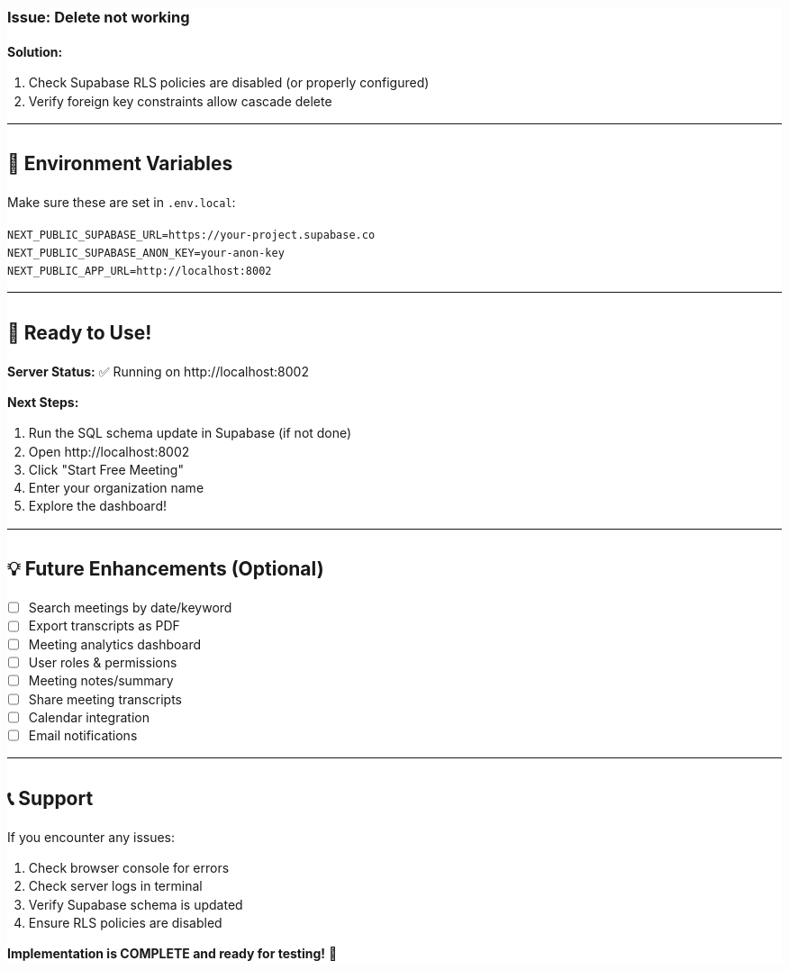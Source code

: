 ### Issue: Delete not working
**Solution:** 
1. Check Supabase RLS policies are disabled (or properly configured)
2. Verify foreign key constraints allow cascade delete

---

## 📝 Environment Variables

Make sure these are set in `.env.local`:

```env
NEXT_PUBLIC_SUPABASE_URL=https://your-project.supabase.co
NEXT_PUBLIC_SUPABASE_ANON_KEY=your-anon-key
NEXT_PUBLIC_APP_URL=http://localhost:8002
```

---

## 🎉 Ready to Use!

**Server Status:** ✅ Running on http://localhost:8002

**Next Steps:**
1. Run the SQL schema update in Supabase (if not done)
2. Open http://localhost:8002
3. Click "Start Free Meeting"
4. Enter your organization name
5. Explore the dashboard!

---

## 💡 Future Enhancements (Optional)

- [ ] Search meetings by date/keyword
- [ ] Export transcripts as PDF
- [ ] Meeting analytics dashboard
- [ ] User roles & permissions
- [ ] Meeting notes/summary
- [ ] Share meeting transcripts
- [ ] Calendar integration
- [ ] Email notifications

---

## 📞 Support

If you encounter any issues:
1. Check browser console for errors
2. Check server logs in terminal
3. Verify Supabase schema is updated
4. Ensure RLS policies are disabled

**Implementation is COMPLETE and ready for testing!** 🎊

